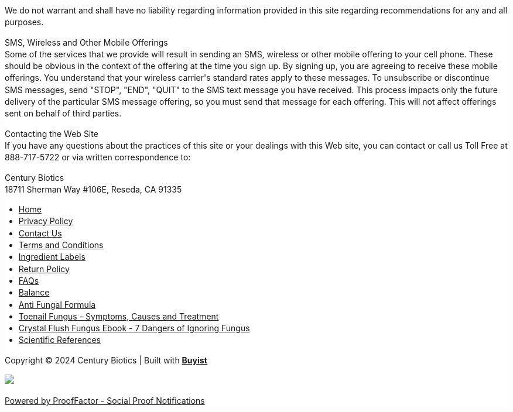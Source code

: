 We do not warrant and shall have no liability regarding information provided in this site regarding recommendations for any and all purposes.  
  
SMS, Wireless and Other Mobile Offerings  
Some of the services that we provide will result in sending an SMS, wireless or other mobile offering to your cell phone. These should be obvious in the context of the offering at the time you sign up. By signing up, you are agreeing to receive these mobile offerings. You understand that your wireless carrier's standard rates apply to these messages. To unsubscribe or discontinue SMS messages, send "STOP", "END", "QUIT" to the SMS text message you have received. This process impacts only the future delivery of the particular SMS message offering, so you must send that message for each offering. This will not affect offerings sent on behalf of third parties.  
  
Contacting the Web Site  
If you have any questions about the practices of this site or your dealings with this Web site, you can contact or call us Toll Free at 888-717-5722 or via written correspondence to:  
  
Century Biotics  
18711 Sherman Way #106E, Reseda, CA 91335  
  

* [Home](https://crystalflush.com/Home)
* [Privacy Policy](https://crystalflush.com/Privacy-Policy)
* [Contact Us](https://crystalflush.com/Contact-Us)
* [Terms and Conditions](https://crystalflush.com/Terms)
* [Ingredient Labels](https://crystalflush.com/Ingredient-Labels)
* [Return Policy](https://crystalflush.com/Return-Policy)
* [FAQs](https://crystalflush.com/FAQs)
* [Balance](https://crystalflush.com/Balance)
* [Anti Fungal Formula](https://crystalflush.com/Anti-Fungal-Formula)
* [Toenail Fungus - Symptoms, Causes and Treatment](https://crystalflush.com/Toenail-Fungus-Symptoms-causes-and-treatment)
* [Crystal Flush Fungus Ebook - 7 Dangers of Ignoring Fungus](https://crystalflush.com/ebookdownload)
* [Scientific References](https://crystalflush.com/f/CRYSTAL%20FLUSH%20-%20SCIENTIFIC%20REFERENCES%202022.pdf)

Copyright © 2024 Century Biotics | Built with [**Buyist**](https://buyist.com/)

![](https://www.facebook.com/tr?id=200314765506013&ev=PageView&dpo=&noscript=1)

[Powered by ProofFactor - Social Proof Notifications](https://prooffactor.com/)
